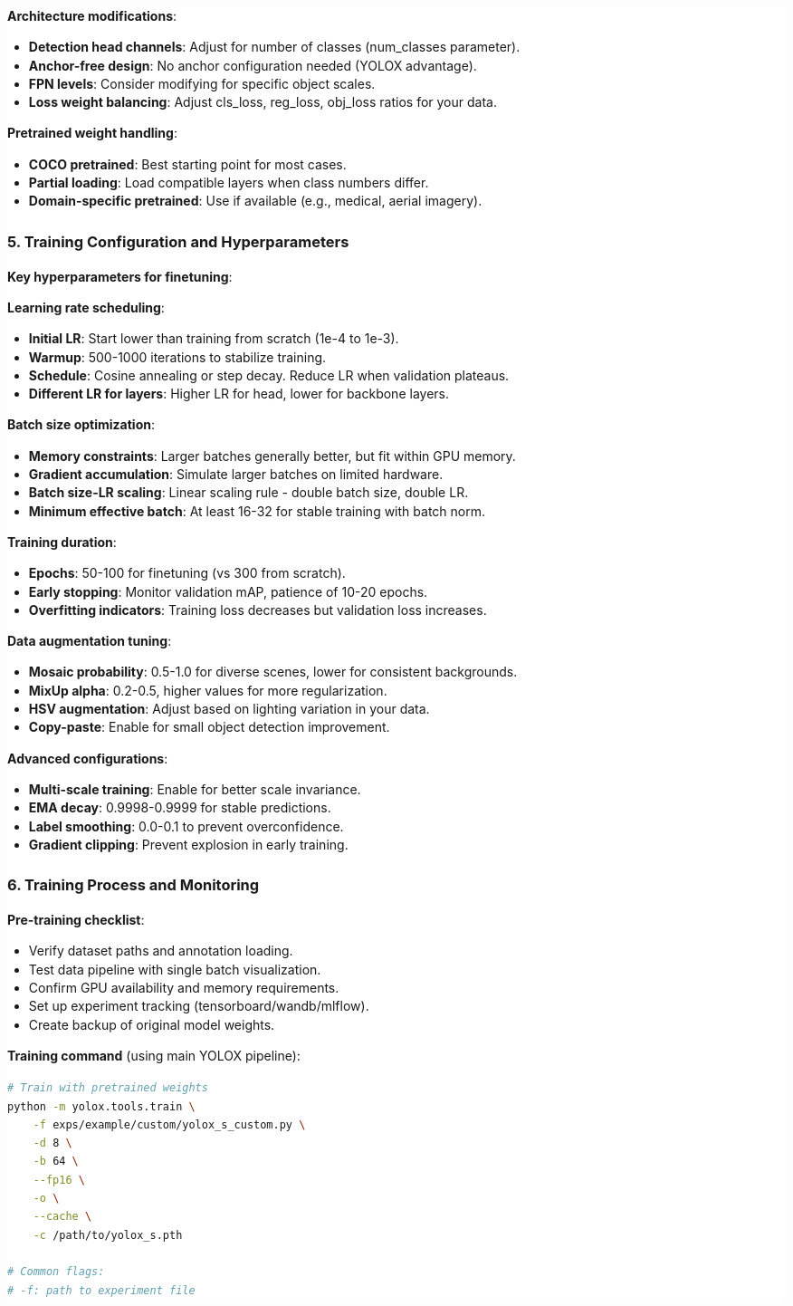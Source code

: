 **Architecture modifications**:
- **Detection head channels**: Adjust for number of classes (num_classes parameter).
- **Anchor-free design**: No anchor configuration needed (YOLOX advantage).
- **FPN levels**: Consider modifying for specific object scales.
- **Loss weight balancing**: Adjust cls_loss, reg_loss, obj_loss ratios for your data.

**Pretrained weight handling**:
- **COCO pretrained**: Best starting point for most cases.
- **Partial loading**: Load compatible layers when class numbers differ.
- **Domain-specific pretrained**: Use if available (e.g., medical, aerial imagery).

### 5. Training Configuration and Hyperparameters

**Key hyperparameters for finetuning**:

**Learning rate scheduling**:
- **Initial LR**: Start lower than training from scratch (1e-4 to 1e-3).
- **Warmup**: 500-1000 iterations to stabilize training.
- **Schedule**: Cosine annealing or step decay. Reduce LR when validation plateaus.
- **Different LR for layers**: Higher LR for head, lower for backbone layers.

**Batch size optimization**:
- **Memory constraints**: Larger batches generally better, but fit within GPU memory.
- **Gradient accumulation**: Simulate larger batches on limited hardware.
- **Batch size-LR scaling**: Linear scaling rule - double batch size, double LR.
- **Minimum effective batch**: At least 16-32 for stable training with batch norm.

**Training duration**:
- **Epochs**: 50-100 for finetuning (vs 300 from scratch).
- **Early stopping**: Monitor validation mAP, patience of 10-20 epochs.
- **Overfitting indicators**: Training loss decreases but validation loss increases.

**Data augmentation tuning**:
- **Mosaic probability**: 0.5-1.0 for diverse scenes, lower for consistent backgrounds.
- **MixUp alpha**: 0.2-0.5, higher values for more regularization.
- **HSV augmentation**: Adjust based on lighting variation in your data.
- **Copy-paste**: Enable for small object detection improvement.

**Advanced configurations**:
- **Multi-scale training**: Enable for better scale invariance.
- **EMA decay**: 0.9998-0.9999 for stable predictions.
- **Label smoothing**: 0.0-0.1 to prevent overconfidence.
- **Gradient clipping**: Prevent explosion in early training.

### 6. Training Process and Monitoring

**Pre-training checklist**:
- Verify dataset paths and annotation loading.
- Test data pipeline with single batch visualization.
- Confirm GPU availability and memory requirements.
- Set up experiment tracking (tensorboard/wandb/mlflow).
- Create backup of original model weights.

**Training command** (using main YOLOX pipeline):
```bash
# Train with pretrained weights
python -m yolox.tools.train \
    -f exps/example/custom/yolox_s_custom.py \
    -d 8 \
    -b 64 \
    --fp16 \
    -o \
    --cache \
    -c /path/to/yolox_s.pth

# Common flags:
# -f: path to experiment file
```